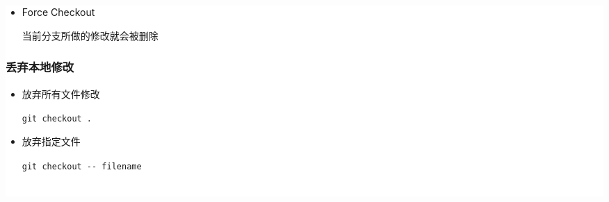 - Force Checkout

  当前分支所做的修改就会被删除

### 丢弃本地修改

- 放弃所有文件修改

  ```
  git checkout .
  ```

- 放弃指定文件

  ```
  git checkout -- filename
  ```

  

​       